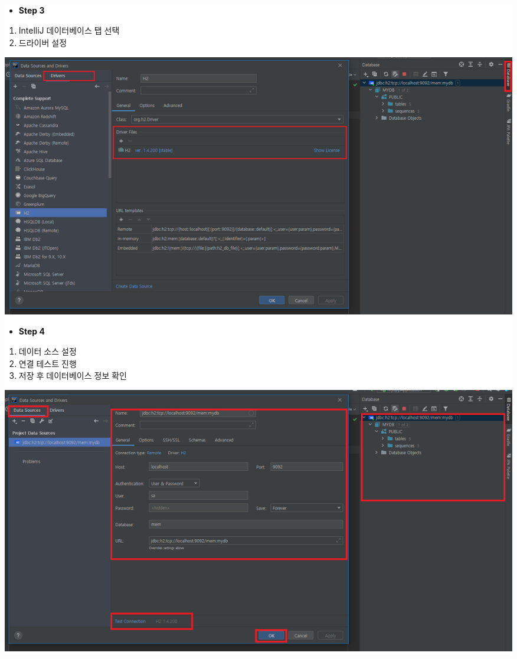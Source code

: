 - **Step 3**

1. IntelliJ 데이터베이스 탭 선택
1. 드라이버 설정

<img title="IntelliJ" src="../images/intellij/intellij_h2_database_step3.png" alt="IntelliJ" width="1000px">

- **Step 4**

1. 데이터 소스 설정
1. 연결 테스트 진행
1. 저장 후 데이터베이스 정보 확인

<img title="IntelliJ" src="../images/intellij/intellij_h2_database_step4.png" alt="IntelliJ" width="1000px">
